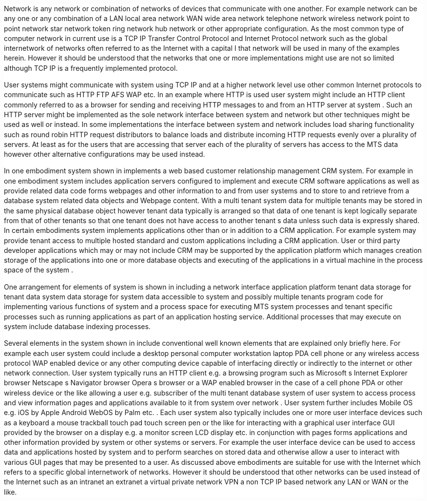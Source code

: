Network is any network or combination of networks of devices that communicate with one another. For example network can be any one or any combination of a LAN local area network WAN wide area network telephone network wireless network point to point network star network token ring network hub network or other appropriate configuration. As the most common type of computer network in current use is a TCP IP Transfer Control Protocol and Internet Protocol network such as the global internetwork of networks often referred to as the Internet with a capital I that network will be used in many of the examples herein. However it should be understood that the networks that one or more implementations might use are not so limited although TCP IP is a frequently implemented protocol.

User systems might communicate with system using TCP IP and at a higher network level use other common Internet protocols to communicate such as HTTP FTP AFS WAP etc. In an example where HTTP is used user system might include an HTTP client commonly referred to as a browser for sending and receiving HTTP messages to and from an HTTP server at system . Such an HTTP server might be implemented as the sole network interface between system and network but other techniques might be used as well or instead. In some implementations the interface between system and network includes load sharing functionality such as round robin HTTP request distributors to balance loads and distribute incoming HTTP requests evenly over a plurality of servers. At least as for the users that are accessing that server each of the plurality of servers has access to the MTS data however other alternative configurations may be used instead.

In one embodiment system shown in implements a web based customer relationship management CRM system. For example in one embodiment system includes application servers configured to implement and execute CRM software applications as well as provide related data code forms webpages and other information to and from user systems and to store to and retrieve from a database system related data objects and Webpage content. With a multi tenant system data for multiple tenants may be stored in the same physical database object however tenant data typically is arranged so that data of one tenant is kept logically separate from that of other tenants so that one tenant does not have access to another tenant s data unless such data is expressly shared. In certain embodiments system implements applications other than or in addition to a CRM application. For example system may provide tenant access to multiple hosted standard and custom applications including a CRM application. User or third party developer applications which may or may not include CRM may be supported by the application platform which manages creation storage of the applications into one or more database objects and executing of the applications in a virtual machine in the process space of the system .

One arrangement for elements of system is shown in including a network interface application platform tenant data storage for tenant data system data storage for system data accessible to system and possibly multiple tenants program code for implementing various functions of system and a process space for executing MTS system processes and tenant specific processes such as running applications as part of an application hosting service. Additional processes that may execute on system include database indexing processes.

Several elements in the system shown in include conventional well known elements that are explained only briefly here. For example each user system could include a desktop personal computer workstation laptop PDA cell phone or any wireless access protocol WAP enabled device or any other computing device capable of interfacing directly or indirectly to the internet or other network connection. User system typically runs an HTTP client e.g. a browsing program such as Microsoft s Internet Explorer browser Netscape s Navigator browser Opera s browser or a WAP enabled browser in the case of a cell phone PDA or other wireless device or the like allowing a user e.g. subscriber of the multi tenant database system of user system to access process and view information pages and applications available to it from system over network . User system further includes Mobile OS e.g. iOS by Apple Android WebOS by Palm etc. . Each user system also typically includes one or more user interface devices such as a keyboard a mouse trackball touch pad touch screen pen or the like for interacting with a graphical user interface GUI provided by the browser on a display e.g. a monitor screen LCD display etc. in conjunction with pages forms applications and other information provided by system or other systems or servers. For example the user interface device can be used to access data and applications hosted by system and to perform searches on stored data and otherwise allow a user to interact with various GUI pages that may be presented to a user. As discussed above embodiments are suitable for use with the Internet which refers to a specific global internetwork of networks. However it should be understood that other networks can be used instead of the Internet such as an intranet an extranet a virtual private network VPN a non TCP IP based network any LAN or WAN or the like.
